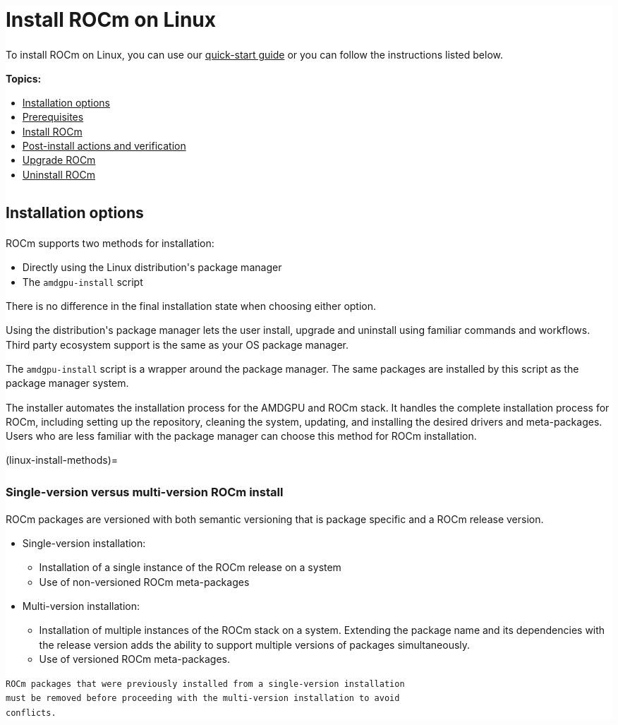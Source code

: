 # Install ROCm on Linux

To install ROCm on Linux, you can use our [quick-start guide](./install-quick.md) or you can
follow the instructions listed below.

**Topics:**

* [Installation options](#installation-options)
* [Prerequisites](#prerequisites)
* [Install ROCm](#install-rocm)
* [Post-install actions and verification](#post-install-actions-and-verification-process)
* [Upgrade ROCm](#upgrade-rocm)
* [Uninstall ROCm](#uninstall-rocm)

## Installation options

ROCm supports two methods for installation:

* Directly using the Linux distribution's package manager
* The `amdgpu-install` script

There is no difference in the final installation state when choosing either option.

Using the distribution's package manager lets the user install, upgrade and uninstall using familiar
commands and workflows. Third party ecosystem support is the same as your OS package manager.

The `amdgpu-install` script is a wrapper around the package manager. The same packages are installed
by this script as the package manager system.

The installer automates the installation process for the AMDGPU and ROCm stack. It handles the
complete installation process for ROCm, including setting up the repository, cleaning the system,
updating, and installing the desired drivers and meta-packages. Users who are less familiar with the
package manager can choose this method for ROCm installation.

(linux-install-methods)=

### Single-version versus multi-version ROCm install

ROCm packages are versioned with both semantic versioning that is package
specific and a ROCm release version.

* Single-version installation:
  * Installation of a single instance of the ROCm release on a system
  * Use of non-versioned ROCm meta-packages

* Multi-version installation:
  * Installation of multiple instances of the ROCm stack on a system. Extending
    the package name and its dependencies with the release version adds the
    ability to support multiple versions of packages simultaneously.
  * Use of versioned ROCm meta-packages.

```{attention}
ROCm packages that were previously installed from a single-version installation
must be removed before proceeding with the multi-version installation to avoid
conflicts.
```
